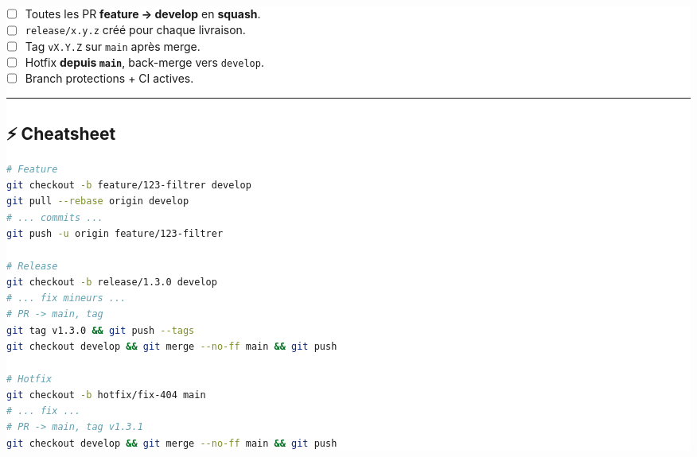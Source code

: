 * [ ] Toutes les PR **feature → develop** en **squash**.
* [ ] `release/x.y.z` créé pour chaque livraison.
* [ ] Tag `vX.Y.Z` sur `main` après merge.
* [ ] Hotfix **depuis `main`**, back-merge vers `develop`.
* [ ] Branch protections + CI actives.

---

## ⚡ Cheatsheet

```bash
# Feature
git checkout -b feature/123-filtrer develop
git pull --rebase origin develop
# ... commits ...
git push -u origin feature/123-filtrer

# Release
git checkout -b release/1.3.0 develop
# ... fix mineurs ...
# PR -> main, tag
git tag v1.3.0 && git push --tags
git checkout develop && git merge --no-ff main && git push

# Hotfix
git checkout -b hotfix/fix-404 main
# ... fix ...
# PR -> main, tag v1.3.1
git checkout develop && git merge --no-ff main && git push
```
